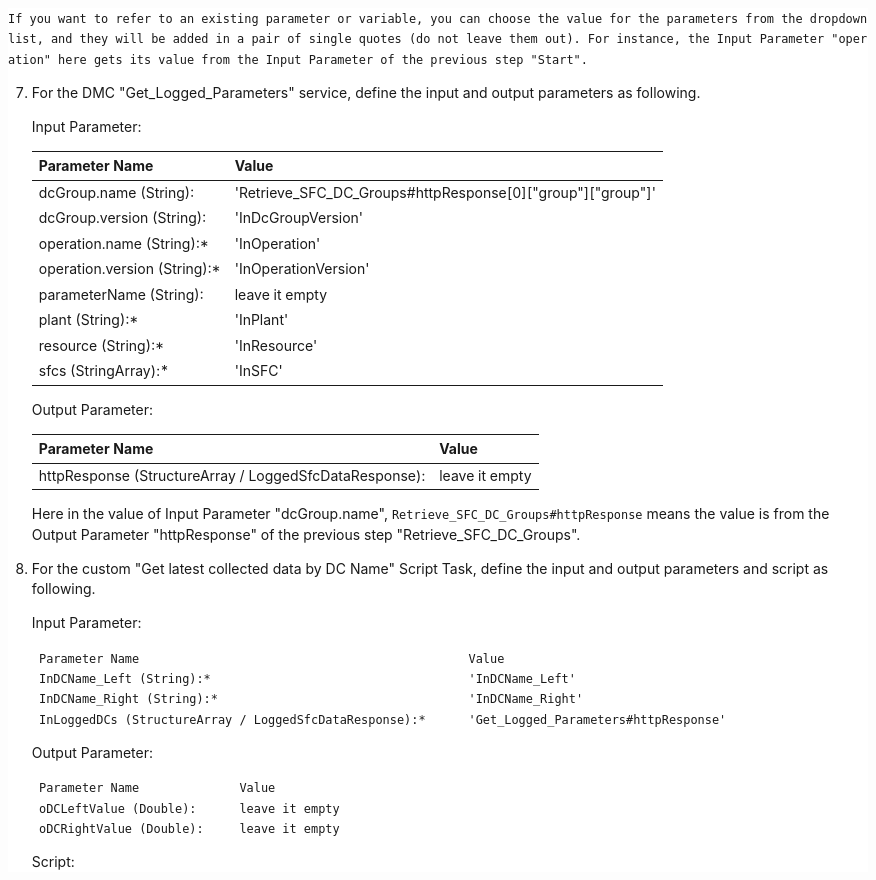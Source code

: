 
	If you want to refer to an existing parameter or variable, you can choose the value for the parameters from the dropdown list, and they will be added in a pair of single quotes (do not leave them out). For instance, the Input Parameter "operation" here gets its value from the Input Parameter of the previous step "Start".
		
7. For the DMC "Get_Logged_Parameters" service, define the input and output parameters as following.

	Input Parameter:

	|  Parameter Name|  Value| 
	|--|--|		
	|	dcGroup.name (String):		|'Retrieve_SFC_DC_Groups#httpResponse[0]["group"]["group"]'|
	|dcGroup.version (String):|'InDcGroupVersion'|
	|operation.name (String):*|'InOperation'|
	|operation.version (String):*|'InOperationVersion'|
	|parameterName (String):|leave it empty|
	|plant (String):*|'InPlant'|
	|resource (String):*|'InResource'|
	|sfcs (StringArray):*|'InSFC'|
					
						
						
	
	Output Parameter:	

	|  Parameter Name|  Value| 
	|--|--|	
	|	httpResponse (StructureArray / LoggedSfcDataResponse):|leave it empty|
				

	Here in the value of Input Parameter "dcGroup.name", `Retrieve_SFC_DC_Groups#httpResponse` means the value is from the Output Parameter "httpResponse" of the previous step "Retrieve_SFC_DC_Groups". 
		
8. For the custom "Get latest collected data by DC Name" Script Task, define the input and output parameters and script as following.

	Input Parameter:

		Parameter Name												Value 
		InDCName_Left (String):*									'InDCName_Left'
		InDCName_Right (String):*									'InDCName_Right'
		InLoggedDCs (StructureArray / LoggedSfcDataResponse):*		'Get_Logged_Parameters#httpResponse'

 	

	Output Parameter:		
		
		Parameter Name				Value
		oDCLeftValue (Double):		leave it empty
		oDCRightValue (Double):		leave it empty
		
	Script:
		